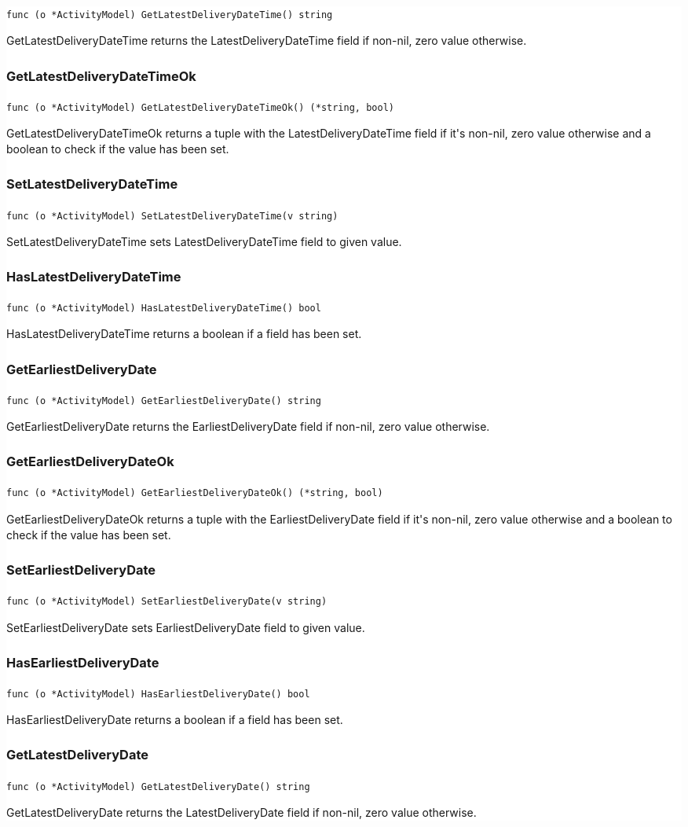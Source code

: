 `func (o *ActivityModel) GetLatestDeliveryDateTime() string`

GetLatestDeliveryDateTime returns the LatestDeliveryDateTime field if non-nil, zero value otherwise.

### GetLatestDeliveryDateTimeOk

`func (o *ActivityModel) GetLatestDeliveryDateTimeOk() (*string, bool)`

GetLatestDeliveryDateTimeOk returns a tuple with the LatestDeliveryDateTime field if it's non-nil, zero value otherwise
and a boolean to check if the value has been set.

### SetLatestDeliveryDateTime

`func (o *ActivityModel) SetLatestDeliveryDateTime(v string)`

SetLatestDeliveryDateTime sets LatestDeliveryDateTime field to given value.

### HasLatestDeliveryDateTime

`func (o *ActivityModel) HasLatestDeliveryDateTime() bool`

HasLatestDeliveryDateTime returns a boolean if a field has been set.

### GetEarliestDeliveryDate

`func (o *ActivityModel) GetEarliestDeliveryDate() string`

GetEarliestDeliveryDate returns the EarliestDeliveryDate field if non-nil, zero value otherwise.

### GetEarliestDeliveryDateOk

`func (o *ActivityModel) GetEarliestDeliveryDateOk() (*string, bool)`

GetEarliestDeliveryDateOk returns a tuple with the EarliestDeliveryDate field if it's non-nil, zero value otherwise
and a boolean to check if the value has been set.

### SetEarliestDeliveryDate

`func (o *ActivityModel) SetEarliestDeliveryDate(v string)`

SetEarliestDeliveryDate sets EarliestDeliveryDate field to given value.

### HasEarliestDeliveryDate

`func (o *ActivityModel) HasEarliestDeliveryDate() bool`

HasEarliestDeliveryDate returns a boolean if a field has been set.

### GetLatestDeliveryDate

`func (o *ActivityModel) GetLatestDeliveryDate() string`

GetLatestDeliveryDate returns the LatestDeliveryDate field if non-nil, zero value otherwise.

